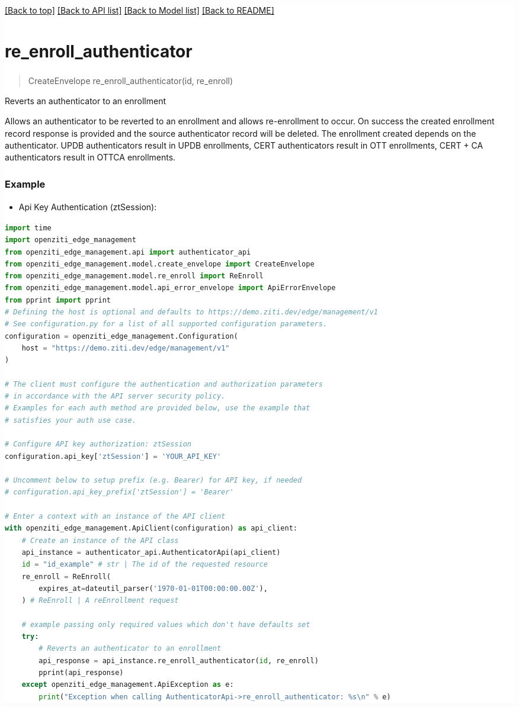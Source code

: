 [[Back to top]](#) [[Back to API list]](../README.md#documentation-for-api-endpoints) [[Back to Model list]](../README.md#documentation-for-models) [[Back to README]](../README.md)

# **re_enroll_authenticator**
> CreateEnvelope re_enroll_authenticator(id, re_enroll)

Reverts an authenticator to an enrollment

Allows an authenticator to be reverted to an enrollment and allows re-enrollment to occur. On success the  created enrollment record response is provided and the source authenticator record will be deleted. The  enrollment created depends on the authenticator. UPDB authenticators result in UPDB enrollments, CERT authenticators result in OTT enrollments, CERT + CA authenticators result in OTTCA enrollments. 

### Example

* Api Key Authentication (ztSession):

```python
import time
import openziti_edge_management
from openziti_edge_management.api import authenticator_api
from openziti_edge_management.model.create_envelope import CreateEnvelope
from openziti_edge_management.model.re_enroll import ReEnroll
from openziti_edge_management.model.api_error_envelope import ApiErrorEnvelope
from pprint import pprint
# Defining the host is optional and defaults to https://demo.ziti.dev/edge/management/v1
# See configuration.py for a list of all supported configuration parameters.
configuration = openziti_edge_management.Configuration(
    host = "https://demo.ziti.dev/edge/management/v1"
)

# The client must configure the authentication and authorization parameters
# in accordance with the API server security policy.
# Examples for each auth method are provided below, use the example that
# satisfies your auth use case.

# Configure API key authorization: ztSession
configuration.api_key['ztSession'] = 'YOUR_API_KEY'

# Uncomment below to setup prefix (e.g. Bearer) for API key, if needed
# configuration.api_key_prefix['ztSession'] = 'Bearer'

# Enter a context with an instance of the API client
with openziti_edge_management.ApiClient(configuration) as api_client:
    # Create an instance of the API class
    api_instance = authenticator_api.AuthenticatorApi(api_client)
    id = "id_example" # str | The id of the requested resource
    re_enroll = ReEnroll(
        expires_at=dateutil_parser('1970-01-01T00:00:00.00Z'),
    ) # ReEnroll | A reEnrollment request

    # example passing only required values which don't have defaults set
    try:
        # Reverts an authenticator to an enrollment
        api_response = api_instance.re_enroll_authenticator(id, re_enroll)
        pprint(api_response)
    except openziti_edge_management.ApiException as e:
        print("Exception when calling AuthenticatorApi->re_enroll_authenticator: %s\n" % e)
```
